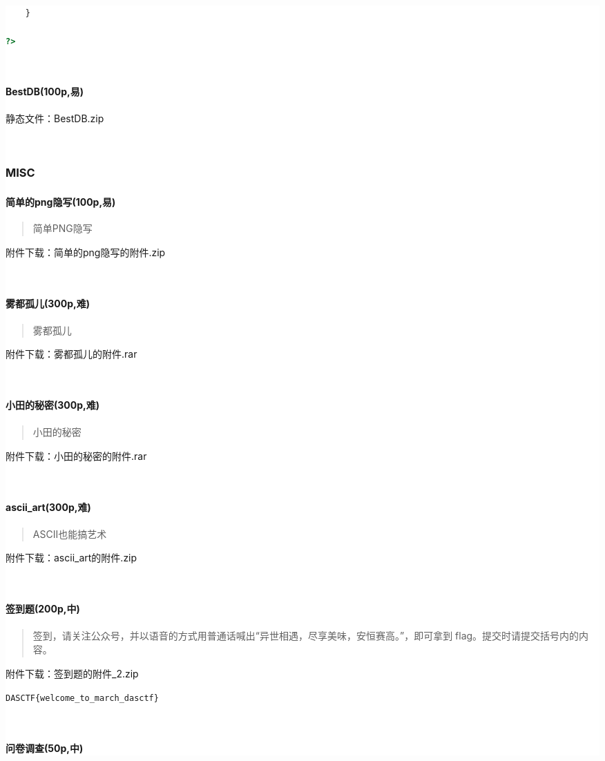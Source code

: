 ```php
    }
    
?>
```

<br/>

#### BestDB(100p,易)

静态文件：BestDB.zip

<br/>

### MISC

#### 简单的png隐写(100p,易)

> 简单PNG隐写

附件下载：简单的png隐写的附件.zip

<br/>

#### 雾都孤儿(300p,难)

> 雾都孤儿

附件下载：雾都孤儿的附件.rar

<br/>

#### 小田的秘密(300p,难)

> 小田的秘密

附件下载：小田的秘密的附件.rar

<br/>

#### ascii_art(300p,难)

> ASCII也能搞艺术

附件下载：ascii_art的附件.zip

<br/>

#### 签到题(200p,中)

> 签到，请关注公众号，并以语音的方式用普通话喊出“异世相遇，尽享美味，安恒赛高。”，即可拿到 flag。提交时请提交括号内的内容。

附件下载：签到题的附件_2.zip

```
DASCTF{welcome_to_march_dasctf}
```

<br/>

#### 问卷调查(50p,中)

